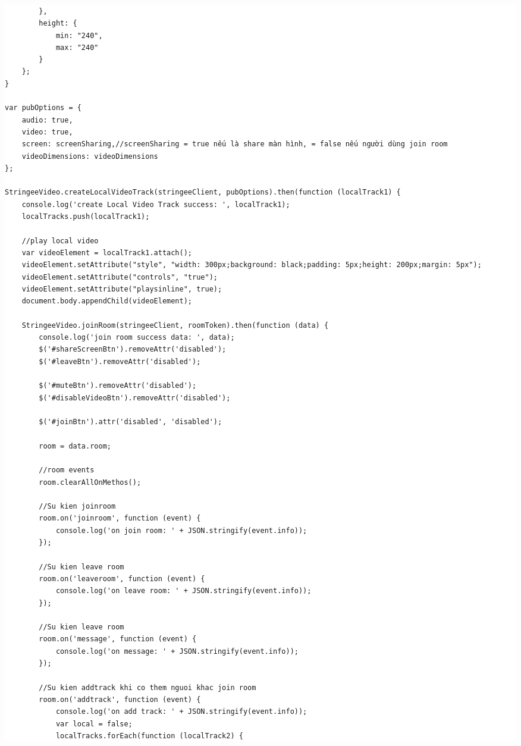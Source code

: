 ```
		},
		height: {
			min: "240",
			max: "240"
		}
	};
}

var pubOptions = {
	audio: true,
	video: true,
	screen: screenSharing,//screenSharing = true nếu là share màn hình, = false nếu người dùng join room
	videoDimensions: videoDimensions
};

StringeeVideo.createLocalVideoTrack(stringeeClient, pubOptions).then(function (localTrack1) {
	console.log('create Local Video Track success: ', localTrack1);
	localTracks.push(localTrack1);

	//play local video
	var videoElement = localTrack1.attach();
	videoElement.setAttribute("style", "width: 300px;background: black;padding: 5px;height: 200px;margin: 5px");
	videoElement.setAttribute("controls", "true");
	videoElement.setAttribute("playsinline", true);
	document.body.appendChild(videoElement);

	StringeeVideo.joinRoom(stringeeClient, roomToken).then(function (data) {
		console.log('join room success data: ', data);
		$('#shareScreenBtn').removeAttr('disabled');
		$('#leaveBtn').removeAttr('disabled');

		$('#muteBtn').removeAttr('disabled');
		$('#disableVideoBtn').removeAttr('disabled');

		$('#joinBtn').attr('disabled', 'disabled');

		room = data.room;

		//room events
		room.clearAllOnMethos();
		
		//Su kien joinroom
		room.on('joinroom', function (event) {
			console.log('on join room: ' + JSON.stringify(event.info));
		});
		
		//Su kien leave room
		room.on('leaveroom', function (event) {
			console.log('on leave room: ' + JSON.stringify(event.info));
		});
		
		//Su kien leave room
		room.on('message', function (event) {
			console.log('on message: ' + JSON.stringify(event.info));
		});
		
		//Su kien addtrack khi co them nguoi khac join room
		room.on('addtrack', function (event) {
			console.log('on add track: ' + JSON.stringify(event.info));
			var local = false;
			localTracks.forEach(function (localTrack2) {
```
